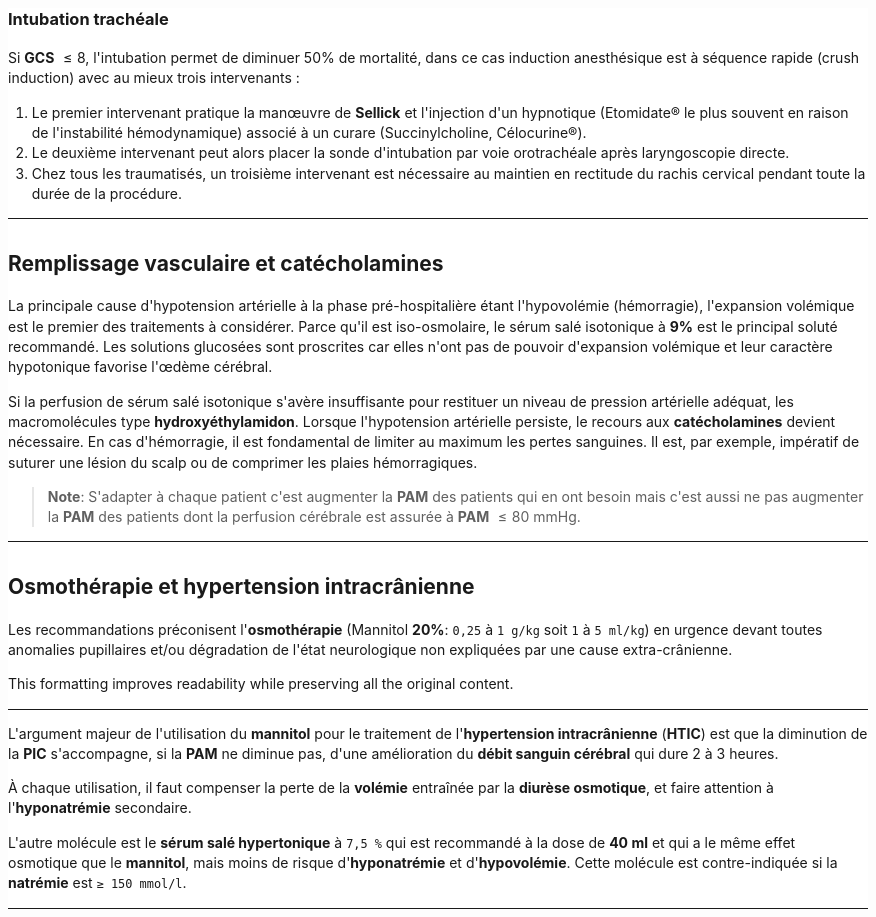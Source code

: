 ### Intubation trachéale

Si **GCS** $\leq 8$, l'intubation permet de diminuer 50% de mortalité, dans ce cas induction anesthésique est à séquence rapide (crush induction) avec au mieux trois intervenants :

1. Le premier intervenant pratique la manœuvre de **Sellick** et l'injection d'un hypnotique (Etomidate® le plus souvent en raison de l'instabilité hémodynamique) associé à un curare (Succinylcholine, Célocurine®).
2. Le deuxième intervenant peut alors placer la sonde d'intubation par voie orotrachéale après laryngoscopie directe.
3. Chez tous les traumatisés, un troisième intervenant est nécessaire au maintien en rectitude du rachis cervical pendant toute la durée de la procédure.

---

## Remplissage vasculaire et catécholamines

La principale cause d'hypotension artérielle à la phase pré-hospitalière étant l'hypovolémie (hémorragie), l'expansion volémique est le premier des traitements à considérer. Parce qu'il est iso-osmolaire, le sérum salé isotonique à **9%** est le principal soluté recommandé. Les solutions glucosées sont proscrites car elles n'ont pas de pouvoir d'expansion volémique et leur caractère hypotonique favorise l'œdème cérébral.

Si la perfusion de sérum salé isotonique s'avère insuffisante pour restituer un niveau de pression artérielle adéquat, les macromolécules type **hydroxyéthylamidon**. Lorsque l'hypotension artérielle persiste, le recours aux **catécholamines** devient nécessaire. En cas d'hémorragie, il est fondamental de limiter au maximum les pertes sanguines. Il est, par exemple, impératif de suturer une lésion du scalp ou de comprimer les plaies hémorragiques.

> **Note**: S'adapter à chaque patient c'est augmenter la **PAM** des patients qui en ont besoin mais c'est aussi ne pas augmenter la **PAM** des patients dont la perfusion cérébrale est assurée à **PAM** $\leq 80 \mathrm{~mm} \mathrm{Hg}$.

---

## Osmothérapie et hypertension intracrânienne

Les recommandations préconisent l'**osmothérapie** (Mannitol **20%**: `0,25` à `1 g/kg` soit `1` à `5 ml/kg`) en urgence devant toutes anomalies pupillaires et/ou dégradation de l'état neurologique non expliquées par une cause extra-crânienne.


This formatting improves readability while preserving all the original content.

---


L'argument majeur de l'utilisation du **mannitol** pour le traitement de l'**hypertension intracrânienne** (**HTIC**) est que la diminution de la **PIC** s'accompagne, si la **PAM** ne diminue pas, d'une amélioration du **débit sanguin cérébral** qui dure 2 à 3 heures.

À chaque utilisation, il faut compenser la perte de la **volémie** entraînée par la **diurèse osmotique**, et faire attention à l'**hyponatrémie** secondaire.

L'autre molécule est le **sérum salé hypertonique** à `7,5 %` qui est recommandé à la dose de **40 ml** et qui a le même effet osmotique que le **mannitol**, mais moins de risque d'**hyponatrémie** et d'**hypovolémie**. Cette molécule est contre-indiquée si la **natrémie** est `≥ 150 mmol/l`.

---